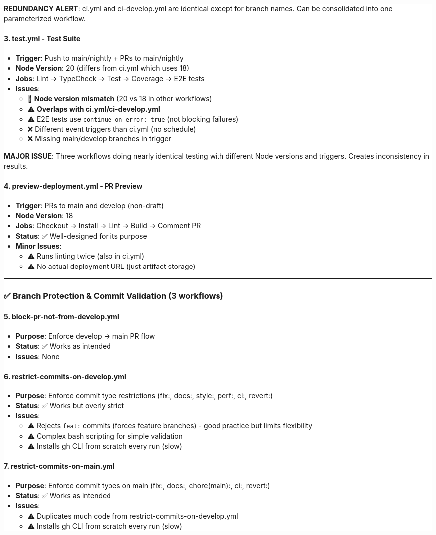 **REDUNDANCY ALERT**: ci.yml and ci-develop.yml are identical except for branch names. Can be consolidated into one parameterized workflow.

#### 3. **test.yml** - Test Suite

- **Trigger**: Push to main/nightly + PRs to main/nightly
- **Node Version**: 20 (differs from ci.yml which uses 18)
- **Jobs**: Lint → TypeCheck → Test → Coverage → E2E tests
- **Issues**:
  - 🔴 **Node version mismatch** (20 vs 18 in other workflows)
  - ⚠️ **Overlaps with ci.yml/ci-develop.yml**
  - ⚠️ E2E tests use `continue-on-error: true` (not blocking failures)
  - ❌ Different event triggers than ci.yml (no schedule)
  - ❌ Missing main/develop branches in trigger

**MAJOR ISSUE**: Three workflows doing nearly identical testing with different Node versions and triggers. Creates inconsistency in results.

#### 4. **preview-deployment.yml** - PR Preview

- **Trigger**: PRs to main and develop (non-draft)
- **Node Version**: 18
- **Jobs**: Checkout → Install → Lint → Build → Comment PR
- **Status**: ✅ Well-designed for its purpose
- **Minor Issues**:
  - ⚠️ Runs linting twice (also in ci.yml)
  - ⚠️ No actual deployment URL (just artifact storage)

---

### ✅ Branch Protection & Commit Validation (3 workflows)

#### 5. **block-pr-not-from-develop.yml**

- **Purpose**: Enforce develop → main PR flow
- **Status**: ✅ Works as intended
- **Issues**: None

#### 6. **restrict-commits-on-develop.yml**

- **Purpose**: Enforce commit type restrictions (fix:, docs:, style:, perf:, ci:, revert:)
- **Status**: ✅ Works but overly strict
- **Issues**:
  - ⚠️ Rejects `feat:` commits (forces feature branches) - good practice but limits flexibility
  - ⚠️ Complex bash scripting for simple validation
  - ⚠️ Installs gh CLI from scratch every run (slow)

#### 7. **restrict-commits-on-main.yml**

- **Purpose**: Enforce commit types on main (fix:, docs:, chore(main):, ci:, revert:)
- **Status**: ✅ Works as intended
- **Issues**:
  - ⚠️ Duplicates much code from restrict-commits-on-develop.yml
  - ⚠️ Installs gh CLI from scratch every run (slow)
